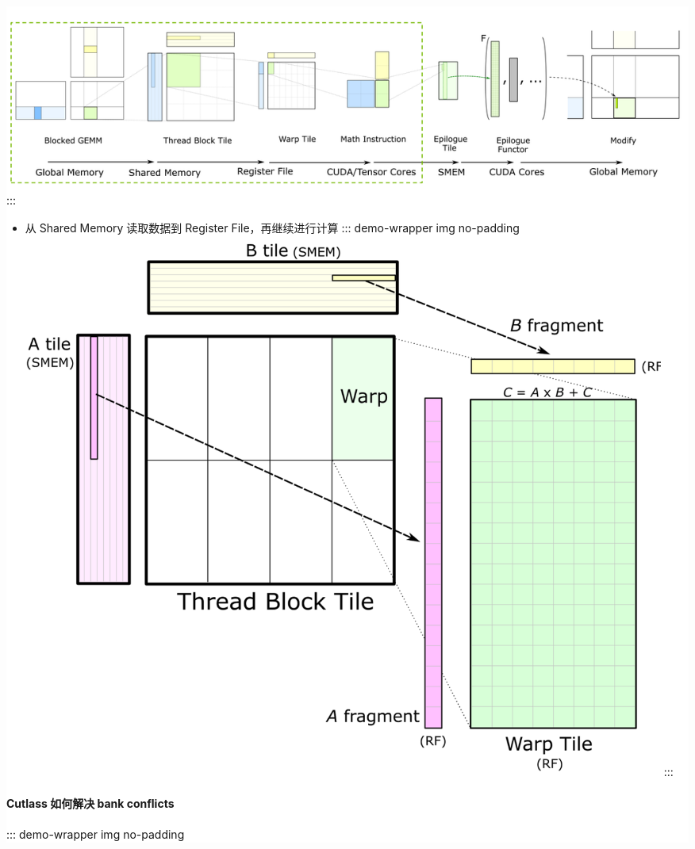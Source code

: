 ![](/Gemm/cutlass.png)
:::
- 从 Shared Memory 读取数据到 Register File，再继续进行计算
::: demo-wrapper img no-padding 
![](/Gemm/wrap.png)
:::
#### **Cutlass 如何解决 bank conflicts**
::: demo-wrapper img no-padding 